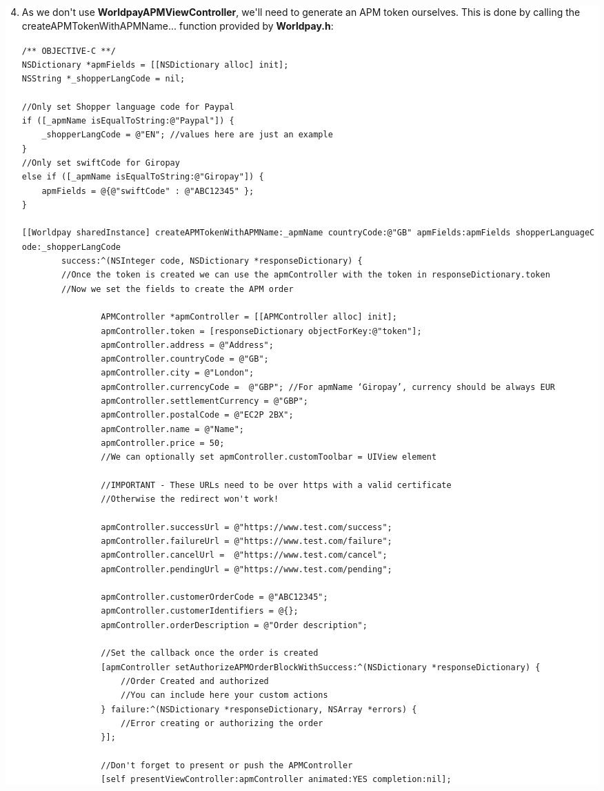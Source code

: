 4. As we don't use **WorldpayAPMViewController**, we'll need to generate an APM token ourselves. This is done by calling the createAPMTokenWithAPMName... function provided by **Worldpay.h**:
      ```
      /** OBJECTIVE-C **/
      NSDictionary *apmFields = [[NSDictionary alloc] init];
      NSString *_shopperLangCode = nil;

      //Only set Shopper language code for Paypal
      if ([_apmName isEqualToString:@"Paypal"]) {
          _shopperLangCode = @"EN"; //values here are just an example
      }
      //Only set swiftCode for Giropay
      else if ([_apmName isEqualToString:@"Giropay"]) {
          apmFields = @{@"swiftCode" : @"ABC12345" };
      }

      [[Worldpay sharedInstance] createAPMTokenWithAPMName:_apmName countryCode:@"GB" apmFields:apmFields shopperLanguageCode:_shopperLangCode
              success:^(NSInteger code, NSDictionary *responseDictionary) {
              //Once the token is created we can use the apmController with the token in responseDictionary.token
              //Now we set the fields to create the APM order

                      APMController *apmController = [[APMController alloc] init];
                      apmController.token = [responseDictionary objectForKey:@"token"];
                      apmController.address = @"Address";
                      apmController.countryCode = @"GB";
                      apmController.city = @"London";
                      apmController.currencyCode =  @"GBP"; //For apmName ‘Giropay’, currency should be always EUR
                      apmController.settlementCurrency = @"GBP";
                      apmController.postalCode = @"EC2P 2BX";
                      apmController.name = @"Name";
                      apmController.price = 50;
                      //We can optionally set apmController.customToolbar = UIView element

                      //IMPORTANT - These URLs need to be over https with a valid certificate
                      //Otherwise the redirect won't work!

                      apmController.successUrl = @"https://www.test.com/success";
                      apmController.failureUrl = @"https://www.test.com/failure";
                      apmController.cancelUrl =  @"https://www.test.com/cancel";
                      apmController.pendingUrl = @"https://www.test.com/pending";

                      apmController.customerOrderCode = @"ABC12345";
                      apmController.customerIdentifiers = @{};
                      apmController.orderDescription = @"Order description";

                      //Set the callback once the order is created
                      [apmController setAuthorizeAPMOrderBlockWithSuccess:^(NSDictionary *responseDictionary) {
                          //Order Created and authorized
                          //You can include here your custom actions
                      } failure:^(NSDictionary *responseDictionary, NSArray *errors) {
                          //Error creating or authorizing the order
                      }];

                      //Don't forget to present or push the APMController
                      [self presentViewController:apmController animated:YES completion:nil];
